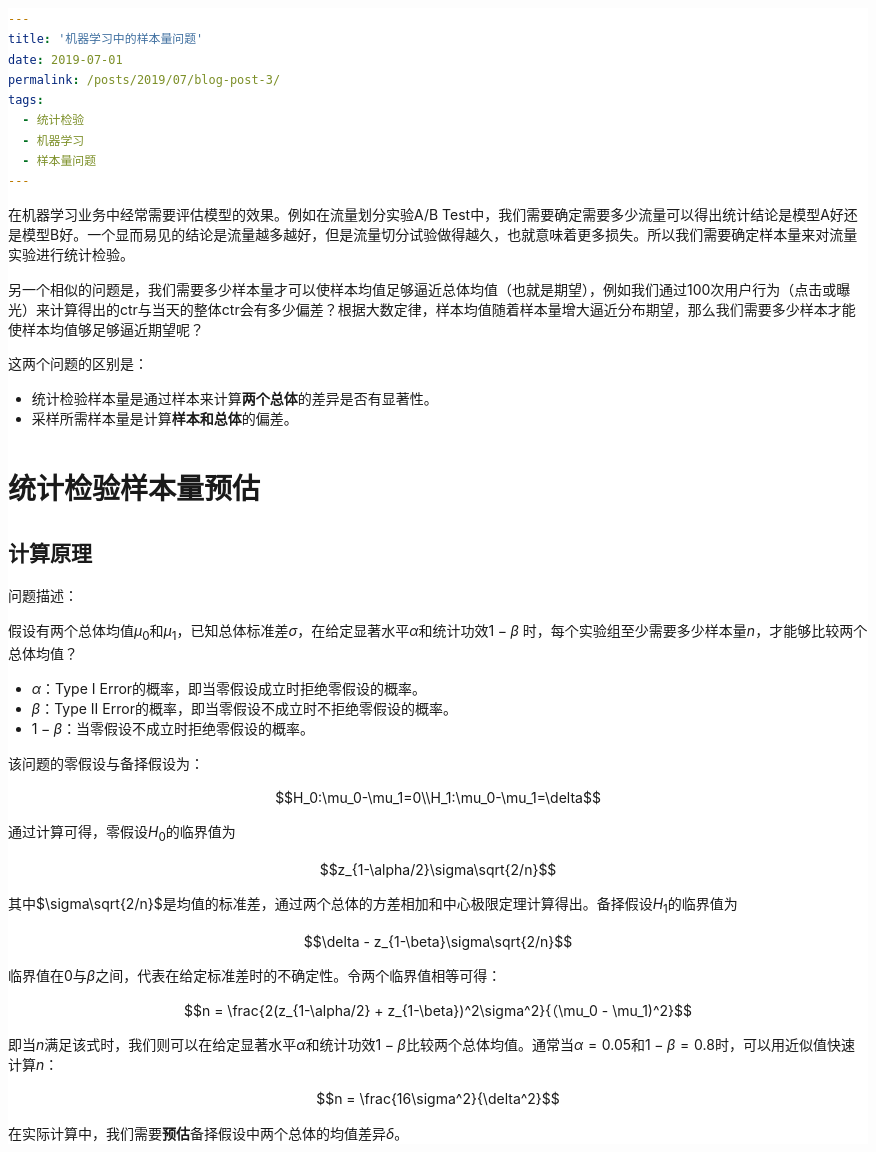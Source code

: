 ```yaml
---
title: '机器学习中的样本量问题'
date: 2019-07-01
permalink: /posts/2019/07/blog-post-3/
tags:
  - 统计检验
  - 机器学习
  - 样本量问题
---
```


在机器学习业务中经常需要评估模型的效果。例如在流量划分实验A/B Test中，我们需要确定需要多少流量可以得出统计结论是模型A好还是模型B好。一个显而易见的结论是流量越多越好，但是流量切分试验做得越久，也就意味着更多损失。所以我们需要确定样本量来对流量实验进行统计检验。

另一个相似的问题是，我们需要多少样本量才可以使样本均值足够逼近总体均值（也就是期望），例如我们通过100次用户行为（点击或曝光）来计算得出的ctr与当天的整体ctr会有多少偏差？根据大数定律，样本均值随着样本量增大逼近分布期望，那么我们需要多少样本才能使样本均值够足够逼近期望呢？

这两个问题的区别是：

* 统计检验样本量是通过样本来计算**两个总体**的差异是否有显著性。
* 采样所需样本量是计算**样本和总体**的偏差。

# 统计检验样本量预估

## 计算原理

问题描述：

假设有两个总体均值$\mu_0$和$\mu_1$，已知总体标准差$\sigma$，在给定显著水平$\alpha$和统计功效$1-\beta$ 时，每个实验组至少需要多少样本量$n$，才能够比较两个总体均值？
* $\alpha$：Type I Error的概率，即当零假设成立时拒绝零假设的概率。
* $\beta$：Type II Error的概率，即当零假设不成立时不拒绝零假设的概率。
* $1-\beta$：当零假设不成立时拒绝零假设的概率。

该问题的零假设与备择假设为：

$$H_0:\mu_0-\mu_1=0\\H_1:\mu_0-\mu_1=\delta$$

通过计算可得，零假设$H_0$的临界值为

$$z_{1-\alpha/2}\sigma\sqrt{2/n}$$

其中$\sigma\sqrt{2/n}$是均值的标准差，通过两个总体的方差相加和中心极限定理计算得出。备择假设$H_1$的临界值为

$$\delta - z_{1-\beta}\sigma\sqrt{2/n}$$

临界值在0与$\beta$之间，代表在给定标准差时的不确定性。令两个临界值相等可得：

$$n = \frac{2(z_{1-\alpha/2} + z_{1-\beta})^2\sigma^2}{（\mu_0 - \mu_1)^2}$$

即当$n$满足该式时，我们则可以在给定显著水平$\alpha$和统计功效$1-\beta$比较两个总体均值。通常当$\alpha=0.05$和$1-\beta=0.8$时，可以用近似值快速计算$n$：

$$n = \frac{16\sigma^2}{\delta^2}$$

在实际计算中，我们需要**预估**备择假设中两个总体的均值差异$\delta$。
